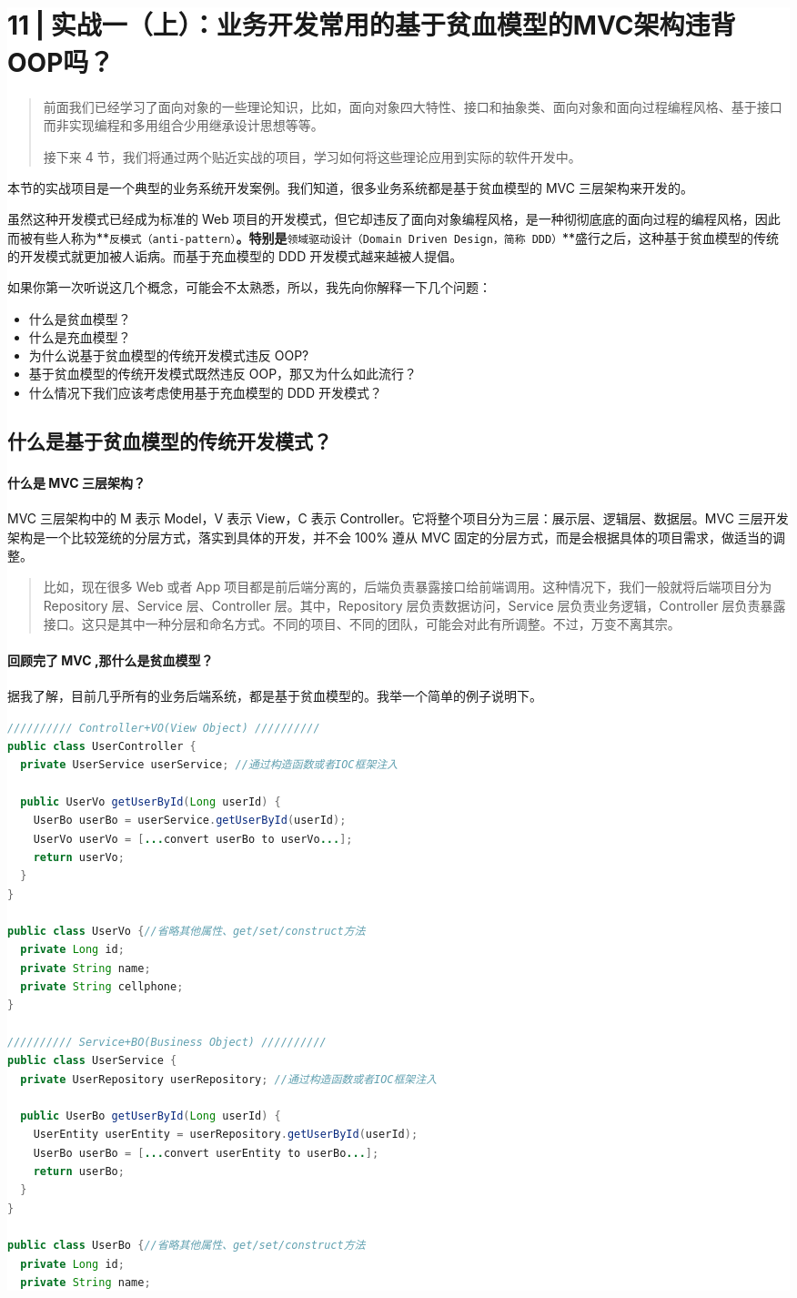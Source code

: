 11 | 实战一（上）：业务开发常用的基于贫血模型的MVC架构违背OOP吗？
===

> 前面我们已经学习了面向对象的一些理论知识，比如，面向对象四大特性、接口和抽象类、面向对象和面向过程编程风格、基于接口而非实现编程和多用组合少用继承设计思想等等。
> 
> 接下来 4 节，我们将通过两个贴近实战的项目，学习如何将这些理论应用到实际的软件开发中。

本节的实战项目是一个典型的业务系统开发案例。我们知道，很多业务系统都是基于贫血模型的 MVC 三层架构来开发的。

虽然这种开发模式已经成为标准的 Web 项目的开发模式，但它却违反了面向对象编程风格，是一种彻彻底底的面向过程的编程风格，因此而被有些人称为**`反模式（anti-pattern）`**。特别是**`领域驱动设计（Domain Driven Design，简称 DDD）`**盛行之后，这种基于贫血模型的传统的开发模式就更加被人诟病。而基于充血模型的 DDD 开发模式越来越被人提倡。

如果你第一次听说这几个概念，可能会不太熟悉，所以，我先向你解释一下几个问题：

* 什么是贫血模型？
* 什么是充血模型？
* 为什么说基于贫血模型的传统开发模式违反 OOP?
* 基于贫血模型的传统开发模式既然违反 OOP，那又为什么如此流行？
* 什么情况下我们应该考虑使用基于充血模型的 DDD 开发模式？

## 什么是基于贫血模型的传统开发模式？

#### 什么是 MVC 三层架构？

MVC 三层架构中的 M 表示 Model，V 表示 View，C 表示 Controller。它将整个项目分为三层：展示层、逻辑层、数据层。MVC 三层开发架构是一个比较笼统的分层方式，落实到具体的开发，并不会 100% 遵从 MVC 固定的分层方式，而是会根据具体的项目需求，做适当的调整。

> 比如，现在很多 Web 或者 App 项目都是前后端分离的，后端负责暴露接口给前端调用。这种情况下，我们一般就将后端项目分为 Repository 层、Service 层、Controller 层。其中，Repository 层负责数据访问，Service 层负责业务逻辑，Controller 层负责暴露接口。这只是其中一种分层和命名方式。不同的项目、不同的团队，可能会对此有所调整。不过，万变不离其宗。

#### 回顾完了 MVC ,那什么是贫血模型？

据我了解，目前几乎所有的业务后端系统，都是基于贫血模型的。我举一个简单的例子说明下。

``` java
////////// Controller+VO(View Object) //////////
public class UserController {
  private UserService userService; //通过构造函数或者IOC框架注入
  
  public UserVo getUserById(Long userId) {
    UserBo userBo = userService.getUserById(userId);
    UserVo userVo = [...convert userBo to userVo...];
    return userVo;
  }
}

public class UserVo {//省略其他属性、get/set/construct方法
  private Long id;
  private String name;
  private String cellphone;
}

////////// Service+BO(Business Object) //////////
public class UserService {
  private UserRepository userRepository; //通过构造函数或者IOC框架注入
  
  public UserBo getUserById(Long userId) {
    UserEntity userEntity = userRepository.getUserById(userId);
    UserBo userBo = [...convert userEntity to userBo...];
    return userBo;
  }
}

public class UserBo {//省略其他属性、get/set/construct方法
  private Long id;
  private String name;
```
